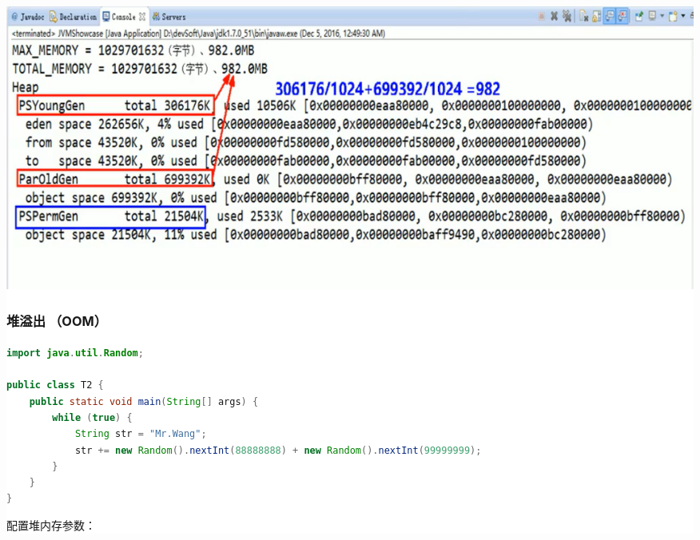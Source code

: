 ![](./jvm/befee5fe-233e-4ca1-8a63-1b8908311845.png)

### 堆溢出 （OOM）

``` java
import java.util.Random;

public class T2 {
    public static void main(String[] args) {
        while (true) {
            String str = "Mr.Wang";
            str += new Random().nextInt(88888888) + new Random().nextInt(99999999);
        }
    }
}
```

配置堆内存参数：
